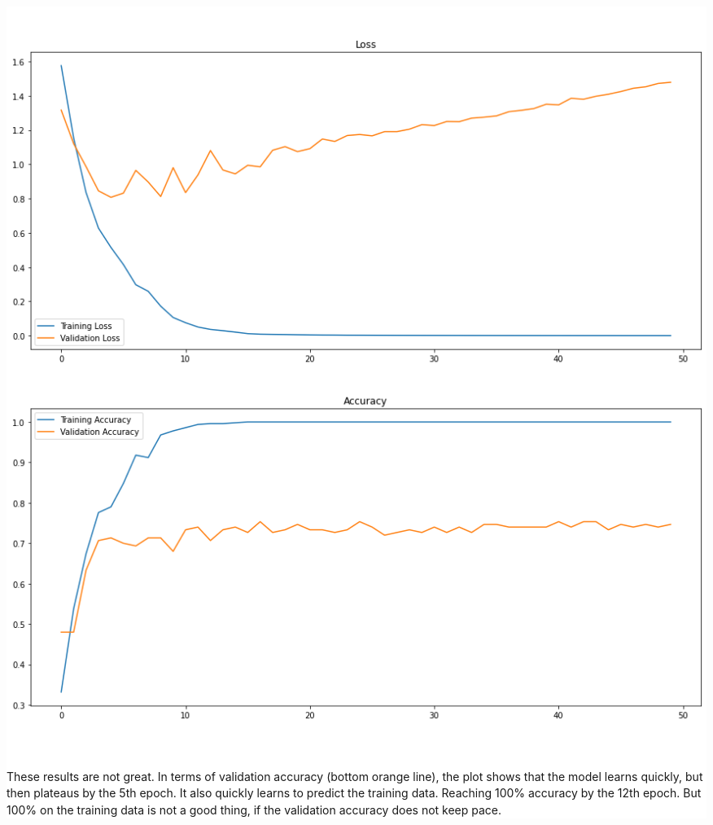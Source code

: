 <br>

![alt text](/img/posts/Baseline_Train_Val_Metrics.png "Toy Robot Baseline Accuracy Plot")

<br>

These results are not great. In terms of validation accuracy (bottom orange line), the plot shows that the model learns quickly, but then plateaus by the 5th epoch. It also quickly learns to predict the training data. Reaching 100% accuracy by the 12th epoch. But 100% on the training data is not a good thing, if the validation accuracy does not keep pace. 
